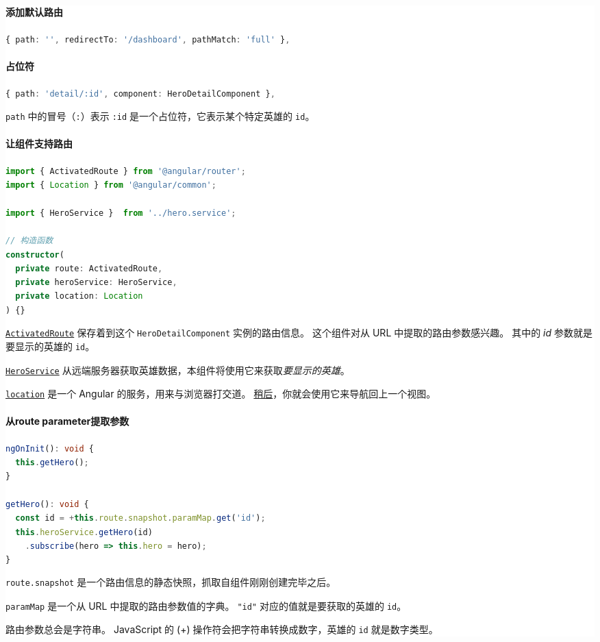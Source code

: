 #### 添加默认路由

```typescript
{ path: '', redirectTo: '/dashboard', pathMatch: 'full' },
```

#### 占位符

```typescript
{ path: 'detail/:id', component: HeroDetailComponent },
```

`path` 中的冒号（`:`）表示 `:id` 是一个占位符，它表示某个特定英雄的 `id`。

#### 让组件支持路由

````typescript
import { ActivatedRoute } from '@angular/router';
import { Location } from '@angular/common';

import { HeroService }  from '../hero.service';

// 构造函数
constructor(
  private route: ActivatedRoute,
  private heroService: HeroService,
  private location: Location
) {}
````

[`ActivatedRoute`](https://www.angular.cn/api/router/ActivatedRoute) 保存着到这个 `HeroDetailComponent` 实例的路由信息。 这个组件对从 URL 中提取的路由参数感兴趣。 其中的 *id* 参数就是要显示的英雄的 `id`。

[`HeroService`](https://www.angular.cn/tutorial/toh-pt4) 从远端服务器获取英雄数据，本组件将使用它来获取*要显示的英雄*。

[`location`](https://www.angular.cn/api/common/Location) 是一个 Angular 的服务，用来与浏览器打交道。 [稍后](https://www.angular.cn/tutorial/toh-pt5#goback)，你就会使用它来导航回上一个视图。

#### 从route parameter提取参数

```typescript
ngOnInit(): void {
  this.getHero();
}

getHero(): void {
  const id = +this.route.snapshot.paramMap.get('id');
  this.heroService.getHero(id)
    .subscribe(hero => this.hero = hero);
}
```

`route.snapshot` 是一个路由信息的静态快照，抓取自组件刚刚创建完毕之后。

`paramMap` 是一个从 URL 中提取的路由参数值的字典。 `"id"` 对应的值就是要获取的英雄的 `id`。

路由参数总会是字符串。 JavaScript 的 (+) 操作符会把字符串转换成数字，英雄的 `id` 就是数字类型。
